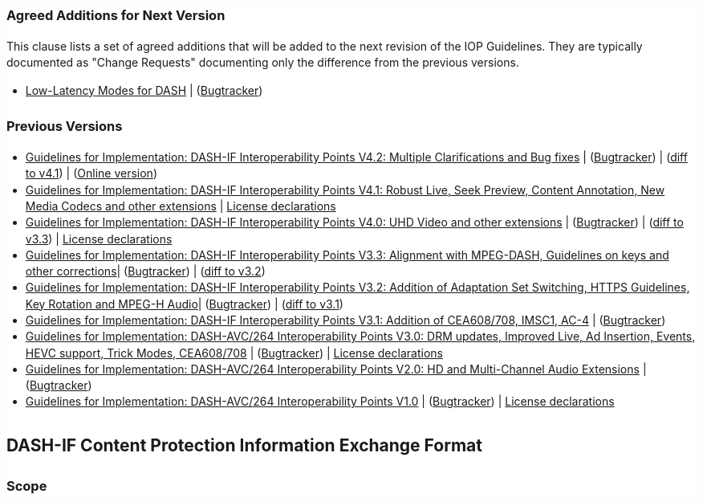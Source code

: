 ### Agreed Additions for Next Version

This clause lists a set of agreed additions that will be added to the next revision of the IOP Guidelines. They are typically documented as "Change Requests" documenting only the difference from the previous versions.

* [Low-Latency Modes for DASH](https://dash-industry-forum.github.io/docs/CR-Low-Latency-Live-r8.pdf) | ([Bugtracker](https://github.com/Dash-Industry-Forum/Live/issues))


### Previous Versions

* [Guidelines for Implementation: DASH-IF Interoperability Points V4.2: Multiple Clarifications and Bug fixes](https://dash-industry-forum.github.io/docs/DASH-IF-IOP-v4.2-clean.pdf) | ([Bugtracker](https://gitreports.com/issue/Dash-Industry-Forum/DASH-IF-IOP)) | ([diff to v4.1](https://dash-industry-forum.github.io/docs/DASH-IF-IOP-v4.2-diff-4.1.pdf)) | ([Online version](https://dash-industry-forum.github.io/docs/DASH-IF-IOP-v4.2-clean.htm))
* [Guidelines for Implementation: DASH-IF Interoperability Points V4.1: Robust Live, Seek Preview, Content Annotation, New Media Codecs and other extensions](https://dash-industry-forum.github.io/docs/DASH-IF-IOP-v4.1-clean.pdf) | [License declarations](https://dashif.org/ipr-declarations/)
* [Guidelines for Implementation: DASH-IF Interoperability Points V4.0: UHD Video and other extensions](https://dash-industry-forum.github.io/docs/DASH-IF-IOP-v4.0-clean.pdf) | ([Bugtracker](https://gitreports.com/issue/Dash-Industry-Forum/DASH-IF-IOP)) | ([diff to v3.3](https://dash-industry-forum.github.io/docs/DASH-IF-IOP-v4.0-diff-3.3.pdf)) | [License declarations](https://dashif.org/ipr-declarations/)
* [Guidelines for Implementation: DASH-IF Interoperability Points V3.3: Alignment with MPEG-DASH, Guidelines on keys and other corrections](https://dash-industry-forum.github.io/docs/DASH-IF-IOP-v3.3.pdf)| ([Bugtracker](https://gitreports.com/issue/Dash-Industry-Forum/DASH-IF-IOP)) | ([diff to v3.2](https://dash-industry-forum.github.io/docs/DASH-IF-IOP-v3.3-diff-v3.2.pdf))
* [Guidelines for Implementation: DASH-IF Interoperability Points V3.2: Addition of Adaptation Set Switching, HTTPS Guidelines, Key Rotation and MPEG-H Audio](https://dash-industry-forum.github.io/docs/DASH-IF-IOP-v3.2.pdf)| ([Bugtracker](https://gitreports.com/issue/Dash-Industry-Forum/DASH-IF-IOP)) | ([diff to v3.1](https://dash-industry-forum.github.io/docs/DASH-IF-IOP-v3.2-diff-3.1.pdf))
* [Guidelines for Implementation: DASH-IF Interoperability Points V3.1: Addition of CEA608/708, IMSC1, AC-4](https://dash-industry-forum.github.io/docs/DASH-IF-IOP-v3.1.pdf) | ([Bugtracker](https://gitreports.com/issue/Dash-Industry-Forum/DASH-IF-IOP))
* [Guidelines for Implementation: DASH-AVC/264 Interoperability Points V3.0: DRM updates, Improved Live, Ad Insertion, Events, HEVC support, Trick Modes, CEA608/708](https://dash-industry-forum.github.io/docs/DASH-IF-IOP-v3.0.pdf) | ([Bugtracker](https://gitreports.com/issue/Dash-Industry-Forum/DASH-IF-IOP)) | [License declarations](https://dashif.org/ipr-declarations/)
* [Guidelines for Implementation: DASH-AVC/264 Interoperability Points V2.0: HD and Multi-Channel Audio Extensions](https://dash-industry-forum.github.io/docs/DASH-AVC-264-v2.00-hd-mca.pdf) | ([Bugtracker](https://gitreports.com/issue/Dash-Industry-Forum/DASH-IF-IOP))
* [Guidelines for Implementation: DASH-AVC/264 Interoperability Points V1.0](https://dash-industry-forum.github.io/docs/DASH-AVC-264-base-v1.03.pdf) | ([Bugtracker](https://gitreports.com/issue/Dash-Industry-Forum/DASH-IF-IOP)) | [License declarations](https://dashif.org/ipr-declarations/)

## DASH-IF Content Protection Information Exchange Format

### Scope
